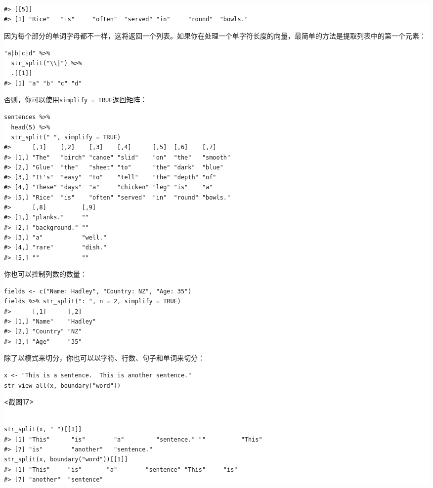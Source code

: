 ```
#> [[5]]
#> [1] "Rice"   "is"     "often"  "served" "in"     "round"  "bowls."
```

因为每个部分的单词字母都不一样，这将返回一个列表。如果你在处理一个单字符长度的向量，最简单的方法是提取列表中的第一个元素：

```
"a|b|c|d" %>% 
  str_split("\\|") %>% 
  .[[1]]
#> [1] "a" "b" "c" "d"
```

否则，你可以使用`simplify = TRUE`返回矩阵：

```
sentences %>%
  head(5) %>% 
  str_split(" ", simplify = TRUE)
#>      [,1]    [,2]    [,3]    [,4]      [,5]  [,6]    [,7]    
#> [1,] "The"   "birch" "canoe" "slid"    "on"  "the"   "smooth"
#> [2,] "Glue"  "the"   "sheet" "to"      "the" "dark"  "blue"  
#> [3,] "It's"  "easy"  "to"    "tell"    "the" "depth" "of"    
#> [4,] "These" "days"  "a"     "chicken" "leg" "is"    "a"     
#> [5,] "Rice"  "is"    "often" "served"  "in"  "round" "bowls."
#>      [,8]          [,9]   
#> [1,] "planks."     ""     
#> [2,] "background." ""     
#> [3,] "a"           "well."
#> [4,] "rare"        "dish."
#> [5,] ""            ""
```

你也可以控制列数的数量：

```
fields <- c("Name: Hadley", "Country: NZ", "Age: 35")
fields %>% str_split(": ", n = 2, simplify = TRUE)
#>      [,1]      [,2]    
#> [1,] "Name"    "Hadley"
#> [2,] "Country" "NZ"    
#> [3,] "Age"     "35"
```

除了以模式来切分，你也可以以字符、行数、句子和单词来切分：

```
x <- "This is a sentence.  This is another sentence."
str_view_all(x, boundary("word"))
```

<截图17>

```

str_split(x, " ")[[1]]
#> [1] "This"      "is"        "a"         "sentence." ""          "This"     
#> [7] "is"        "another"   "sentence."
str_split(x, boundary("word"))[[1]]
#> [1] "This"     "is"       "a"        "sentence" "This"     "is"      
#> [7] "another"  "sentence"
```
